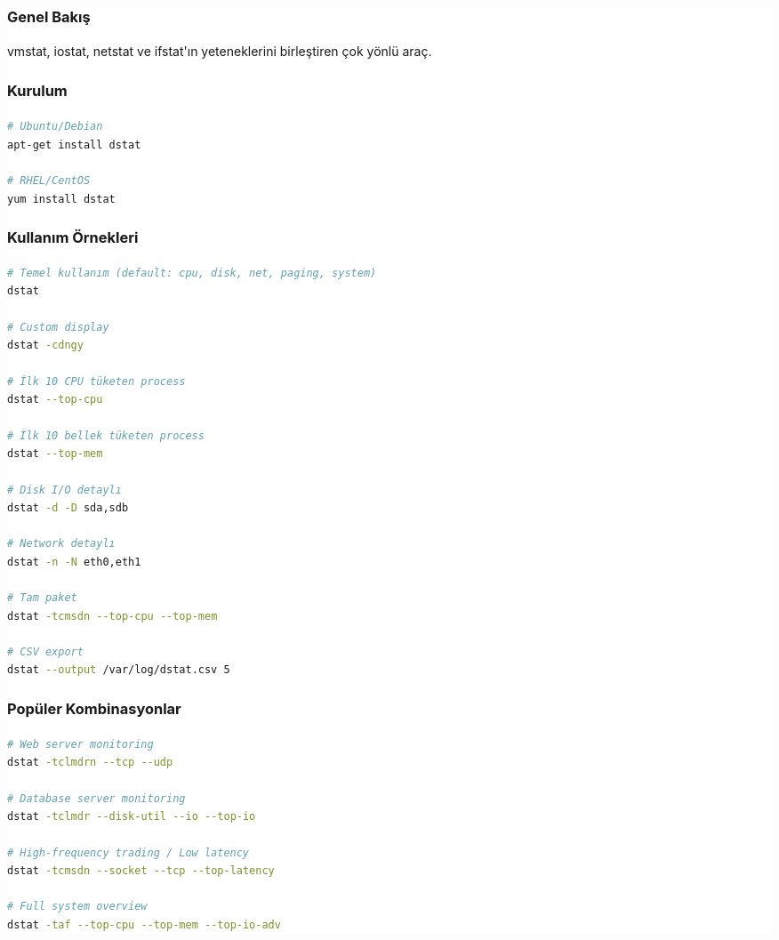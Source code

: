 ### Genel Bakış

vmstat, iostat, netstat ve ifstat'ın yeteneklerini birleştiren çok yönlü araç.

### Kurulum

```bash
# Ubuntu/Debian
apt-get install dstat

# RHEL/CentOS
yum install dstat
```

### Kullanım Örnekleri

```bash
# Temel kullanım (default: cpu, disk, net, paging, system)
dstat

# Custom display
dstat -cdngy

# İlk 10 CPU tüketen process
dstat --top-cpu

# İlk 10 bellek tüketen process
dstat --top-mem

# Disk I/O detaylı
dstat -d -D sda,sdb

# Network detaylı
dstat -n -N eth0,eth1

# Tam paket
dstat -tcmsdn --top-cpu --top-mem

# CSV export
dstat --output /var/log/dstat.csv 5
```

### Popüler Kombinasyonlar

```bash
# Web server monitoring
dstat -tclmdrn --tcp --udp

# Database server monitoring
dstat -tclmdr --disk-util --io --top-io

# High-frequency trading / Low latency
dstat -tcmsdn --socket --tcp --top-latency

# Full system overview
dstat -taf --top-cpu --top-mem --top-io-adv
```
